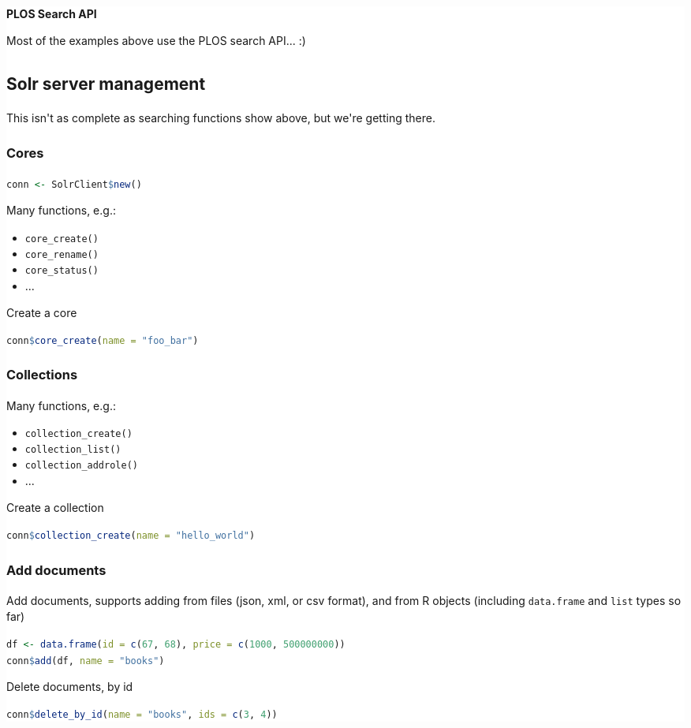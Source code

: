 
__PLOS Search API__

Most of the examples above use the PLOS search API... :)

## Solr server management

This isn't as complete as searching functions show above, but we're getting there.

### Cores


```r
conn <- SolrClient$new()
```

Many functions, e.g.:

* `core_create()`
* `core_rename()`
* `core_status()`
* ...

Create a core


```r
conn$core_create(name = "foo_bar")
```

### Collections

Many functions, e.g.:

* `collection_create()`
* `collection_list()`
* `collection_addrole()`
* ...

Create a collection


```r
conn$collection_create(name = "hello_world")
```

### Add documents

Add documents, supports adding from files (json, xml, or csv format), and from R objects (including `data.frame` and `list` types so far)


```r
df <- data.frame(id = c(67, 68), price = c(1000, 500000000))
conn$add(df, name = "books")
```

Delete documents, by id


```r
conn$delete_by_id(name = "books", ids = c(3, 4))
```
